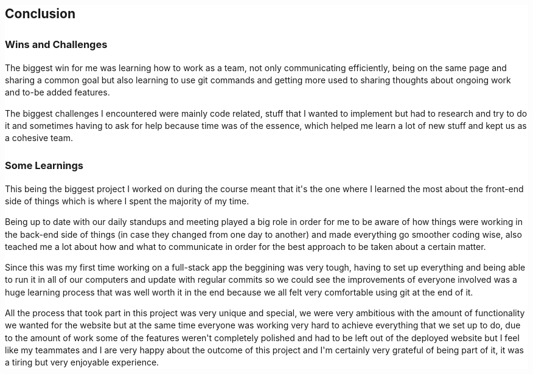 ## Conclusion

### Wins and Challenges

The biggest win for me was learning how to work as a team, not only communicating efficiently, being on the same page and sharing a common goal but also learning to use git commands and getting more used to sharing thoughts about ongoing work and to-be added features.

The biggest challenges I encountered were mainly code related, stuff that I wanted to implement but had to research and try to do it and sometimes having to ask for help because time was of the essence, which helped me learn a lot of new stuff and kept us as a cohesive team. 


### Some Learnings

This being the biggest project I worked on during the course meant that it's the one where I learned the most about the front-end side of things which is where I spent the majority of my time.

Being up to date with our daily standups and meeting played a big role in order for me to be aware of how things were working in the back-end side of things (in case they changed from one day to another) and made everything go smoother coding wise, also teached me a lot about how and what to communicate in order for the best approach to be taken about a certain matter.

Since this was my first time working on a full-stack app the beggining was very tough, having to set up everything and being able to run it in all of our computers and update with regular commits so we could see the improvements of everyone involved was a huge learning process that was well worth it in the end because we all felt very comfortable using git at the end of it.

All the process that took part in this project was very unique and special, we were very ambitious with the amount of functionality we wanted for the website but at the same time everyone was working very hard to achieve everything that we set up to do, due to the amount of work some of the features weren't completely polished and had to be left out of the deployed website but I feel like my teammates and I are very happy about the outcome of this project and I'm certainly very grateful of being part of it, it was a tiring but very enjoyable experience.

